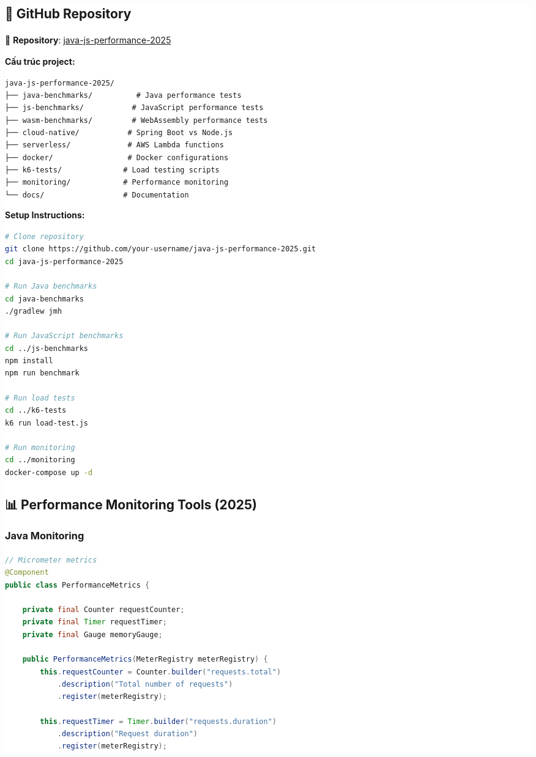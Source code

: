 ## 📁 GitHub Repository

🔗 **Repository**: [java-js-performance-2025](https://github.com/your-username/java-js-performance-2025)

**Cấu trúc project:**
```
java-js-performance-2025/
├── java-benchmarks/          # Java performance tests
├── js-benchmarks/           # JavaScript performance tests
├── wasm-benchmarks/         # WebAssembly performance tests
├── cloud-native/           # Spring Boot vs Node.js
├── serverless/             # AWS Lambda functions
├── docker/                 # Docker configurations
├── k6-tests/              # Load testing scripts
├── monitoring/            # Performance monitoring
└── docs/                  # Documentation
```

**Setup Instructions:**
```bash
# Clone repository
git clone https://github.com/your-username/java-js-performance-2025.git
cd java-js-performance-2025

# Run Java benchmarks
cd java-benchmarks
./gradlew jmh

# Run JavaScript benchmarks
cd ../js-benchmarks
npm install
npm run benchmark

# Run load tests
cd ../k6-tests
k6 run load-test.js

# Run monitoring
cd ../monitoring
docker-compose up -d
```

## 📊 Performance Monitoring Tools (2025)

### Java Monitoring

```java
// Micrometer metrics
@Component
public class PerformanceMetrics {
    
    private final Counter requestCounter;
    private final Timer requestTimer;
    private final Gauge memoryGauge;
    
    public PerformanceMetrics(MeterRegistry meterRegistry) {
        this.requestCounter = Counter.builder("requests.total")
            .description("Total number of requests")
            .register(meterRegistry);
            
        this.requestTimer = Timer.builder("requests.duration")
            .description("Request duration")
            .register(meterRegistry);
```